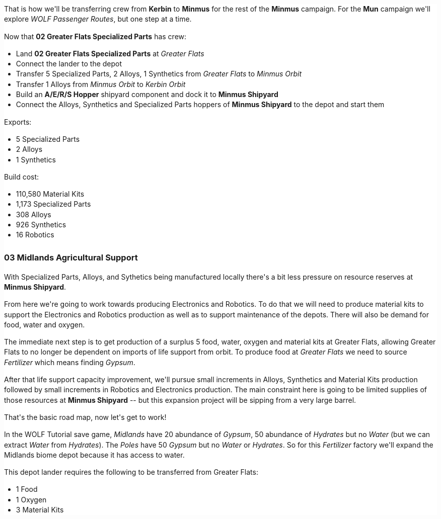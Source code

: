 That is how we'll be transferring crew from **Kerbin** to **Minmus** for the rest of the **Minmus** campaign. For the **Mun** campaign we'll explore _WOLF Passenger Routes_, but one step at a time.

Now that **02 Greater Flats Specialized Parts** has crew:

- Land **02 Greater Flats Specialized Parts** at _Greater Flats_
- Connect the lander to the depot
- Transfer 5 Specialized Parts, 2 Alloys, 1 Synthetics from _Greater Flats_ to _Minmus Orbit_
- Transfer 1 Alloys from _Minmus Orbit_ to _Kerbin Orbit_
- Build an **A/E/R/S Hopper** shipyard component and dock it to **Minmus Shipyard**
- Connect the Alloys, Synthetics and Specialized Parts hoppers of **Minmus Shipyard** to the depot and start them

Exports:

- 5 Specialized Parts
- 2 Alloys
- 1 Synthetics

Build cost:

- 110,580 Material Kits
- 1,173 Specialized Parts
- 308 Alloys
- 926 Synthetics
- 16 Robotics

### 03 Midlands Agricultural Support

With Specialized Parts, Alloys, and Sythetics being manufactured locally there's a bit less pressure on resource reserves at **Minmus Shipyard**.

From here we're going to work towards producing Electronics and Robotics. To do that we will need to produce material kits to support the Electronics and Robotics production as well as to support maintenance of the depots. There will also be demand for food, water and oxygen.

The immediate next step is to get production of a surplus 5 food, water, oxygen and material kits at Greater Flats, allowing Greater Flats to no longer be dependent on imports of life support from orbit. To produce food at _Greater Flats_ we need to source _Fertilizer_ which means finding _Gypsum_.

After that life support capacity improvement, we'll pursue small increments in Alloys, Synthetics and Material Kits production followed by small increments in Robotics and Electronics production. The main constraint here is going to be limited supplies of those resources at **Minmus Shipyard** -- but this expansion project will be sipping from a very large barrel.

That's the basic road map, now let's get to work!

In the WOLF Tutorial save game, _Midlands_ have 20 abundance of _Gypsum_, 50 abundance of _Hydrates_ but no _Water_ (but we can extract _Water_ from _Hydrates_). The _Poles_  have 50 _Gypsum_ but no _Water_ or _Hydrates_. So for this _Fertilizer_ factory we'll expand the Midlands biome depot because it has access to water.

This depot lander requires the following to be transferred from Greater Flats:

- 1 Food
- 1 Oxygen
- 3 Material Kits
